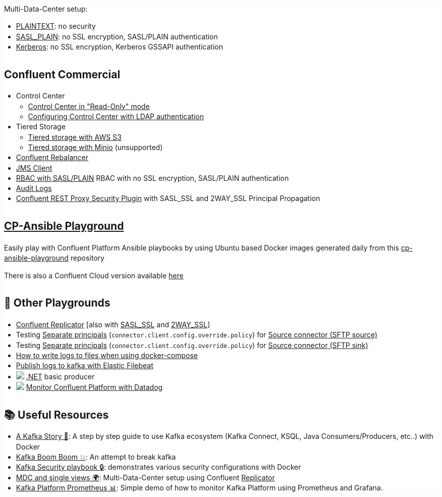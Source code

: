 Multi-Data-Center setup:

- [PLAINTEXT](environment/mdc-plaintext): no security
- [SASL_PLAIN](environment/mdc-sasl-plain): no SSL encryption, SASL/PLAIN authentication
- [Kerberos](environment/mdc-kerberos): no SSL encryption, Kerberos GSSAPI authentication


## Confluent Commercial

- Control Center
  - [Control Center in "Read-Only" mode](other/control-center-readonly-mode/)
  - [Configuring Control Center with LDAP authentication](other/control-center-ldap-auth)
- Tiered Storage
  - [Tiered storage with AWS S3](other/tiered-storage-with-aws)
  - [Tiered storage with Minio](other/tiered-storage-with-minio) (unsupported)
- [Confluent Rebalancer](other/rebalancer)
- [JMS Client](other/jms-client)
- [RBAC with SASL/PLAIN](environment/rbac-sasl-plain) RBAC with no SSL encryption, SASL/PLAIN authentication
- [Audit Logs](other/audit-logs)
- [Confluent REST Proxy Security Plugin](other/rest-proxy-security-plugin) with SASL_SSL and 2WAY_SSL Principal Propagation

## [CP-Ansible Playground](other/cp-ansible-playground)

Easily play with Confluent Platform Ansible playbooks by using Ubuntu based Docker images generated daily from this [cp-ansible-playground](https://github.com/vdesabou/cp-ansible-playground) repository

There is also a Confluent Cloud version available [here](ccloud/cp-ansible-playground/)

## 👾 Other Playgrounds

- [Confluent Replicator](connect/connect-replicator) [also with [SASL_SSL](connect/connect-replicator/README.md#with-sasl-ssl-authentication) and [2WAY_SSL](connect/connect-replicator/README.md#with-ssl-authentication)]
- Testing [Separate principals](https://docs.confluent.io/current/connect/security.html#separate-principals) (`connector.client.config.override.policy`) for [Source connector (SFTP source)](other/connect-override-policy-sftp-source)
- Testing [Separate principals](https://docs.confluent.io/current/connect/security.html#separate-principals) (`connector.client.config.override.policy`) for [Source connector (SFTP sink)](other/connect-override-policy-sftp-sink)
- [How to write logs to files when using docker-compose](other/write-logs-to-files)
- [Publish logs to kafka with Elastic Filebeat](other/filebeat-to-kafka)
- <img src="https://www.pngitem.com/pimgs/m/33-335825_-net-core-logo-png-transparent-png.png" width="15"> [.NET](other/client-dotnet) basic producer
- <img src="https://datadog-docs.imgix.net/images/dd-docs-meta-image.png" width="15"> [Monitor Confluent Platform with Datadog](tools/datadog)

## 📚 Useful Resources

- [A Kafka Story 📖](https://github.com/framiere/a-kafka-story): A step by step guide to use Kafka ecosystem (Kafka Connect, KSQL, Java Consumers/Producers, etc..) with Docker
- [Kafka Boom Boom 💥](https://github.com/Dabz/kafka-boom-boom): An attempt to break kafka
- [Kafka Security playbook 🔒](https://github.com/Dabz/kafka-security-playbook): demonstrates various security configurations with Docker
- [MDC and single views 🌍](https://github.com/framiere/mdc-with-replicator-and-regexrouter): Multi-Data-Center setup using Confluent [Replicator](https://docs.confluent.io/current/connect/kafka-connect-replicator/index.html)
- [Kafka Platform Prometheus 📊](https://github.com/jeanlouisboudart/kafka-platform-prometheus): Simple demo of how to monitor Kafka Platform using Prometheus and Grafana.

